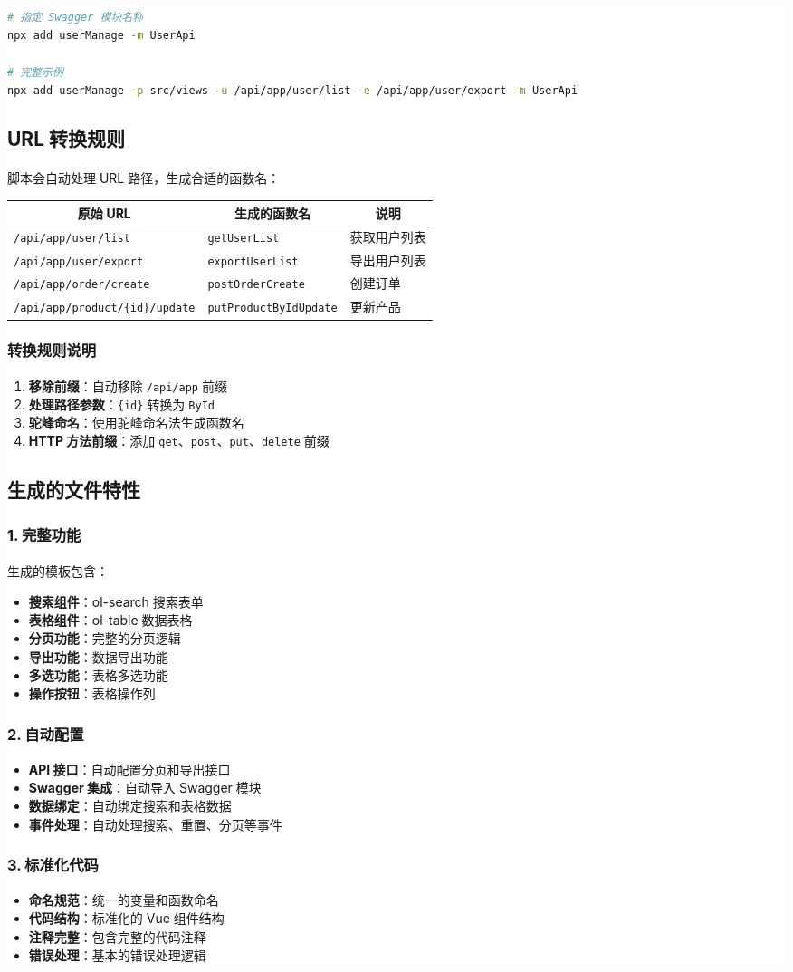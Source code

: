 ```bash
# 指定 Swagger 模块名称
npx add userManage -m UserApi

# 完整示例
npx add userManage -p src/views -u /api/app/user/list -e /api/app/user/export -m UserApi
```

## URL 转换规则

脚本会自动处理 URL 路径，生成合适的函数名：

| 原始 URL                       | 生成的函数名           | 说明         |
| ------------------------------ | ---------------------- | ------------ |
| `/api/app/user/list`           | `getUserList`          | 获取用户列表 |
| `/api/app/user/export`         | `exportUserList`       | 导出用户列表 |
| `/api/app/order/create`        | `postOrderCreate`      | 创建订单     |
| `/api/app/product/{id}/update` | `putProductByIdUpdate` | 更新产品     |

### 转换规则说明

1. **移除前缀**：自动移除 `/api/app` 前缀
2. **处理路径参数**：`{id}` 转换为 `ById`
3. **驼峰命名**：使用驼峰命名法生成函数名
4. **HTTP 方法前缀**：添加 `get`、`post`、`put`、`delete` 前缀

## 生成的文件特性

### 1. 完整功能

生成的模板包含：

- **搜索组件**：ol-search 搜索表单
- **表格组件**：ol-table 数据表格
- **分页功能**：完整的分页逻辑
- **导出功能**：数据导出功能
- **多选功能**：表格多选功能
- **操作按钮**：表格操作列

### 2. 自动配置

- **API 接口**：自动配置分页和导出接口
- **Swagger 集成**：自动导入 Swagger 模块
- **数据绑定**：自动绑定搜索和表格数据
- **事件处理**：自动处理搜索、重置、分页等事件

### 3. 标准化代码

- **命名规范**：统一的变量和函数命名
- **代码结构**：标准化的 Vue 组件结构
- **注释完整**：包含完整的代码注释
- **错误处理**：基本的错误处理逻辑
